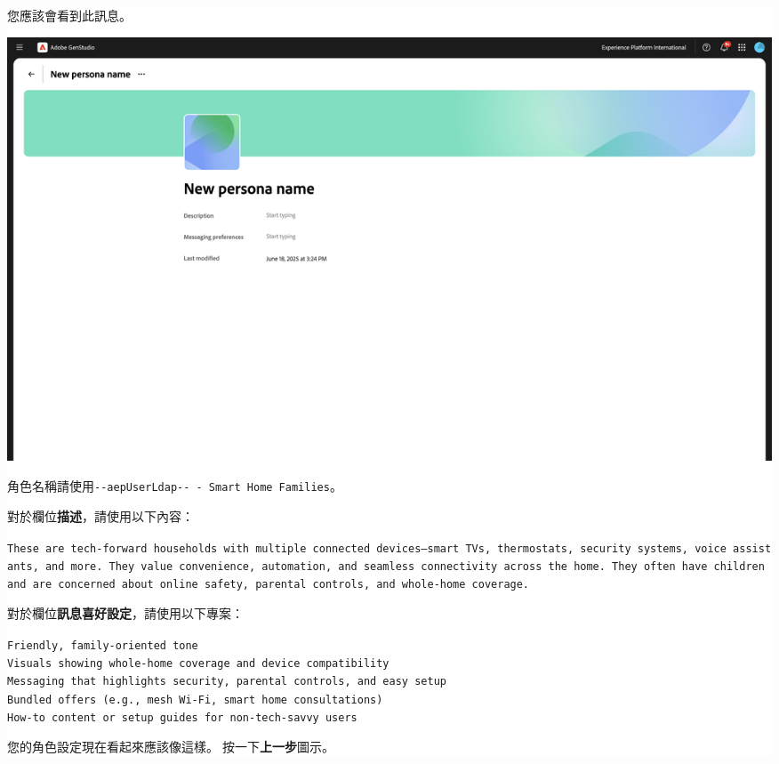 您應該會看到此訊息。

![GSPeM](./images/gspem114.png)

角色名稱請使用`--aepUserLdap-- - Smart Home Families`。

對於欄位&#x200B;**描述**，請使用以下內容：

```
These are tech-forward households with multiple connected devices—smart TVs, thermostats, security systems, voice assistants, and more. They value convenience, automation, and seamless connectivity across the home. They often have children and are concerned about online safety, parental controls, and whole-home coverage.
```

對於欄位&#x200B;**訊息喜好設定**，請使用以下專案：

```
Friendly, family-oriented tone
Visuals showing whole-home coverage and device compatibility
Messaging that highlights security, parental controls, and easy setup
Bundled offers (e.g., mesh Wi-Fi, smart home consultations)
How-to content or setup guides for non-tech-savvy users
```

您的角色設定現在看起來應該像這樣。 按一下&#x200B;**上一步**&#x200B;圖示。
